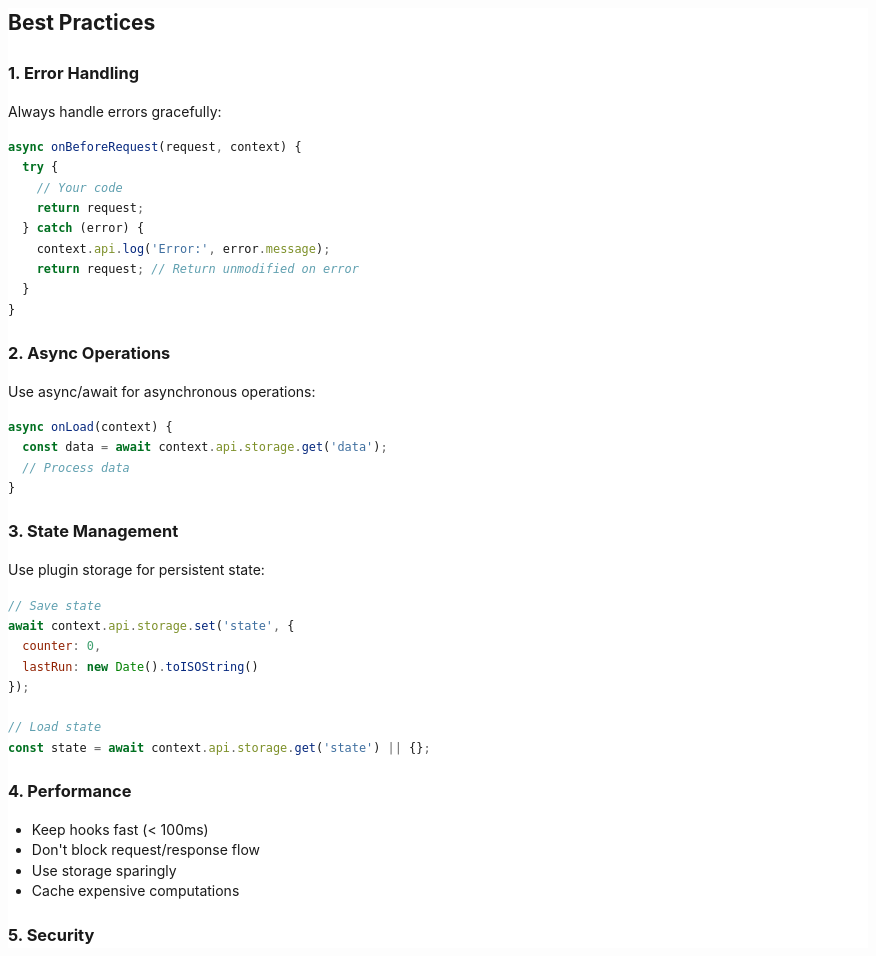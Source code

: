 ## Best Practices

### 1. Error Handling

Always handle errors gracefully:

```javascript
async onBeforeRequest(request, context) {
  try {
    // Your code
    return request;
  } catch (error) {
    context.api.log('Error:', error.message);
    return request; // Return unmodified on error
  }
}
```

### 2. Async Operations

Use async/await for asynchronous operations:

```javascript
async onLoad(context) {
  const data = await context.api.storage.get('data');
  // Process data
}
```

### 3. State Management

Use plugin storage for persistent state:

```javascript
// Save state
await context.api.storage.set('state', {
  counter: 0,
  lastRun: new Date().toISOString()
});

// Load state
const state = await context.api.storage.get('state') || {};
```

### 4. Performance

- Keep hooks fast (< 100ms)
- Don't block request/response flow
- Use storage sparingly
- Cache expensive computations

### 5. Security
